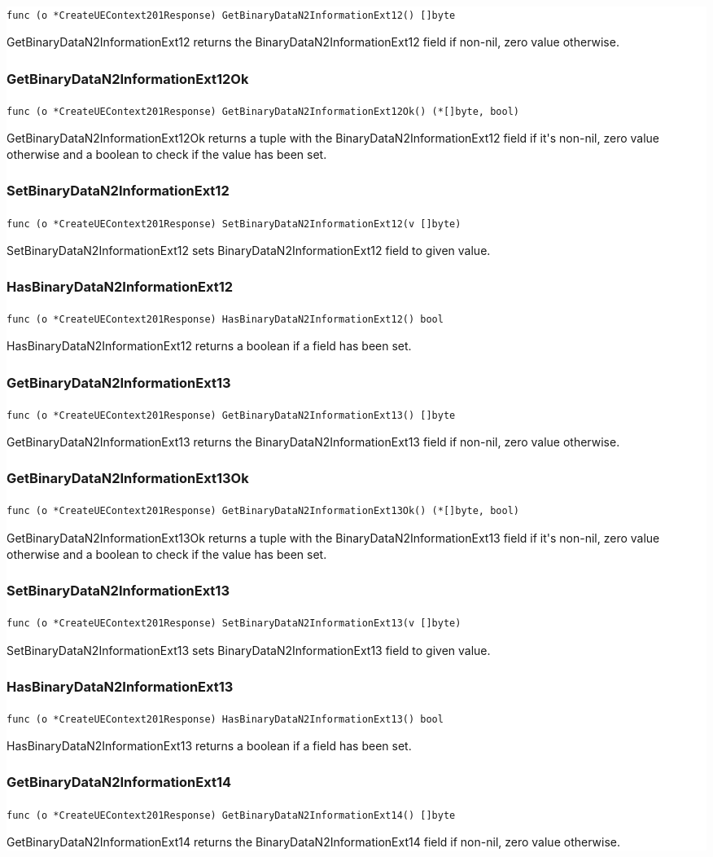 `func (o *CreateUEContext201Response) GetBinaryDataN2InformationExt12() []byte`

GetBinaryDataN2InformationExt12 returns the BinaryDataN2InformationExt12 field if non-nil, zero value otherwise.

### GetBinaryDataN2InformationExt12Ok

`func (o *CreateUEContext201Response) GetBinaryDataN2InformationExt12Ok() (*[]byte, bool)`

GetBinaryDataN2InformationExt12Ok returns a tuple with the BinaryDataN2InformationExt12 field if it's non-nil, zero value otherwise
and a boolean to check if the value has been set.

### SetBinaryDataN2InformationExt12

`func (o *CreateUEContext201Response) SetBinaryDataN2InformationExt12(v []byte)`

SetBinaryDataN2InformationExt12 sets BinaryDataN2InformationExt12 field to given value.

### HasBinaryDataN2InformationExt12

`func (o *CreateUEContext201Response) HasBinaryDataN2InformationExt12() bool`

HasBinaryDataN2InformationExt12 returns a boolean if a field has been set.

### GetBinaryDataN2InformationExt13

`func (o *CreateUEContext201Response) GetBinaryDataN2InformationExt13() []byte`

GetBinaryDataN2InformationExt13 returns the BinaryDataN2InformationExt13 field if non-nil, zero value otherwise.

### GetBinaryDataN2InformationExt13Ok

`func (o *CreateUEContext201Response) GetBinaryDataN2InformationExt13Ok() (*[]byte, bool)`

GetBinaryDataN2InformationExt13Ok returns a tuple with the BinaryDataN2InformationExt13 field if it's non-nil, zero value otherwise
and a boolean to check if the value has been set.

### SetBinaryDataN2InformationExt13

`func (o *CreateUEContext201Response) SetBinaryDataN2InformationExt13(v []byte)`

SetBinaryDataN2InformationExt13 sets BinaryDataN2InformationExt13 field to given value.

### HasBinaryDataN2InformationExt13

`func (o *CreateUEContext201Response) HasBinaryDataN2InformationExt13() bool`

HasBinaryDataN2InformationExt13 returns a boolean if a field has been set.

### GetBinaryDataN2InformationExt14

`func (o *CreateUEContext201Response) GetBinaryDataN2InformationExt14() []byte`

GetBinaryDataN2InformationExt14 returns the BinaryDataN2InformationExt14 field if non-nil, zero value otherwise.
